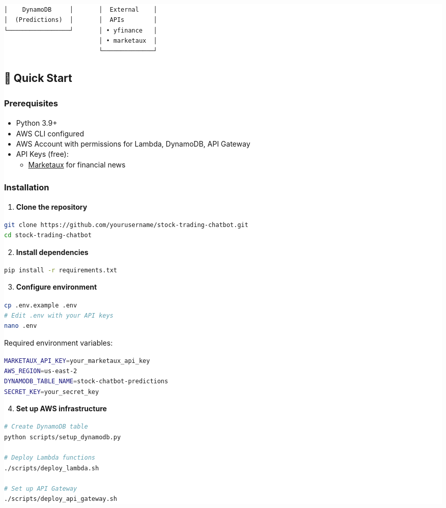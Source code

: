 ```
│    DynamoDB     │       │  External    │
│  (Predictions)  │       │  APIs        │
└─────────────────┘       │ • yfinance   │
                          │ • marketaux  │
                          └──────────────┘
```

## 🚀 Quick Start

### Prerequisites

- Python 3.9+
- AWS CLI configured
- AWS Account with permissions for Lambda, DynamoDB, API Gateway
- API Keys (free):
  - [Marketaux](https://www.marketaux.com/) for financial news

### Installation

1. **Clone the repository**
```bash
git clone https://github.com/yourusername/stock-trading-chatbot.git
cd stock-trading-chatbot
```

2. **Install dependencies**
```bash
pip install -r requirements.txt
```

3. **Configure environment**
```bash
cp .env.example .env
# Edit .env with your API keys
nano .env
```

Required environment variables:
```bash
MARKETAUX_API_KEY=your_marketaux_api_key
AWS_REGION=us-east-2
DYNAMODB_TABLE_NAME=stock-chatbot-predictions
SECRET_KEY=your_secret_key
```

4. **Set up AWS infrastructure**

```bash
# Create DynamoDB table
python scripts/setup_dynamodb.py

# Deploy Lambda functions
./scripts/deploy_lambda.sh

# Set up API Gateway
./scripts/deploy_api_gateway.sh
```
